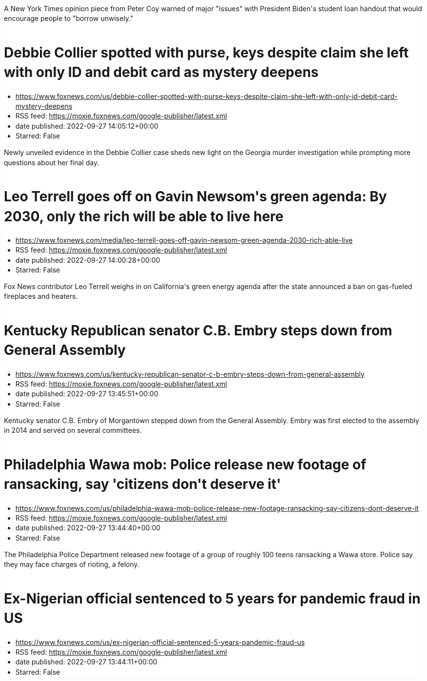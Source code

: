 A New York Times opinion piece from Peter Coy warned of major "issues" with President Biden's student loan handout that would encourage people to "borrow unwisely."

# Debbie Collier spotted with purse, keys despite claim she left with only ID and debit card as mystery deepens
 - https://www.foxnews.com/us/debbie-collier-spotted-with-purse-keys-despite-claim-she-left-with-only-id-debit-card-mystery-deepens
 - RSS feed: https://moxie.foxnews.com/google-publisher/latest.xml
 - date published: 2022-09-27 14:05:12+00:00
 - Starred: False

Newly unveiled evidence in the Debbie Collier case sheds new light on the Georgia murder investigation while prompting more questions about her final day.

# Leo Terrell goes off on Gavin Newsom's green agenda: By 2030, only the rich will be able to live here
 - https://www.foxnews.com/media/leo-terrell-goes-off-gavin-newsom-green-agenda-2030-rich-able-live
 - RSS feed: https://moxie.foxnews.com/google-publisher/latest.xml
 - date published: 2022-09-27 14:00:28+00:00
 - Starred: False

Fox News contributor Leo Terrell weighs in on California's green energy agenda after the state announced a ban on gas-fueled fireplaces and heaters.

# Kentucky Republican senator C.B. Embry steps down from General Assembly
 - https://www.foxnews.com/us/kentucky-republican-senator-c-b-embry-steps-down-from-general-assembly
 - RSS feed: https://moxie.foxnews.com/google-publisher/latest.xml
 - date published: 2022-09-27 13:45:51+00:00
 - Starred: False

Kentucky senator C.B. Embry of Morgantown stepped down from the General Assembly. Embry was first elected to the assembly in 2014 and served on several committees.

# Philadelphia Wawa mob: Police release new footage of ransacking, say 'citizens don't deserve it'
 - https://www.foxnews.com/us/philadelphia-wawa-mob-police-release-new-footage-ransacking-say-citizens-dont-deserve-it
 - RSS feed: https://moxie.foxnews.com/google-publisher/latest.xml
 - date published: 2022-09-27 13:44:40+00:00
 - Starred: False

The Philadelphia Police Department released new footage of a group of roughly 100 teens ransacking a Wawa store. Police say they may face charges of rioting, a felony.

# Ex-Nigerian official sentenced to 5 years for pandemic fraud in US
 - https://www.foxnews.com/us/ex-nigerian-official-sentenced-5-years-pandemic-fraud-us
 - RSS feed: https://moxie.foxnews.com/google-publisher/latest.xml
 - date published: 2022-09-27 13:44:11+00:00
 - Starred: False
